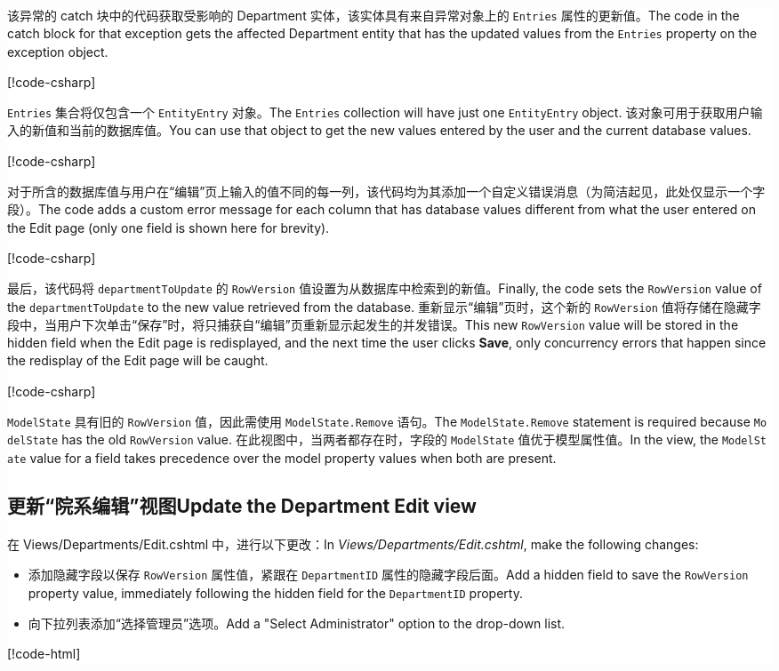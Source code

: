 <span data-ttu-id="0eccc-205">该异常的 catch 块中的代码获取受影响的 Department 实体，该实体具有来自异常对象上的 `Entries` 属性的更新值。</span><span class="sxs-lookup"><span data-stu-id="0eccc-205">The code in the catch block for that exception gets the affected Department entity that has the updated values from the `Entries` property on the exception object.</span></span>

[!code-csharp[](intro/samples/cu/Controllers/DepartmentsController.cs?range=164)]

<span data-ttu-id="0eccc-206">`Entries` 集合将仅包含一个 `EntityEntry` 对象。</span><span class="sxs-lookup"><span data-stu-id="0eccc-206">The `Entries` collection will have just one `EntityEntry` object.</span></span>  <span data-ttu-id="0eccc-207">该对象可用于获取用户输入的新值和当前的数据库值。</span><span class="sxs-lookup"><span data-stu-id="0eccc-207">You can use that object to get the new values entered by the user and the current database values.</span></span>

[!code-csharp[](intro/samples/cu/Controllers/DepartmentsController.cs?range=165-166)]

<span data-ttu-id="0eccc-208">对于所含的数据库值与用户在“编辑”页上输入的值不同的每一列，该代码均为其添加一个自定义错误消息（为简洁起见，此处仅显示一个字段）。</span><span class="sxs-lookup"><span data-stu-id="0eccc-208">The code adds a custom error message for each column that has database values different from what the user entered on the Edit page (only one field is shown here for brevity).</span></span>

[!code-csharp[](intro/samples/cu/Controllers/DepartmentsController.cs?range=174-178)]

<span data-ttu-id="0eccc-209">最后，该代码将 `departmentToUpdate` 的 `RowVersion` 值设置为从数据库中检索到的新值。</span><span class="sxs-lookup"><span data-stu-id="0eccc-209">Finally, the code sets the `RowVersion` value of the `departmentToUpdate` to the new value retrieved from the database.</span></span> <span data-ttu-id="0eccc-210">重新显示“编辑”页时，这个新的 `RowVersion` 值将存储在隐藏字段中，当用户下次单击“保存”时，将只捕获自“编辑”页重新显示起发生的并发错误。</span><span class="sxs-lookup"><span data-stu-id="0eccc-210">This new `RowVersion` value will be stored in the hidden field when the Edit page is redisplayed, and the next time the user clicks **Save**, only concurrency errors that happen since the redisplay of the Edit page will be caught.</span></span>

[!code-csharp[](intro/samples/cu/Controllers/DepartmentsController.cs?range=199-200)]

<span data-ttu-id="0eccc-211">`ModelState` 具有旧的 `RowVersion` 值，因此需使用 `ModelState.Remove` 语句。</span><span class="sxs-lookup"><span data-stu-id="0eccc-211">The `ModelState.Remove` statement is required because `ModelState` has the old `RowVersion` value.</span></span> <span data-ttu-id="0eccc-212">在此视图中，当两者都存在时，字段的 `ModelState` 值优于模型属性值。</span><span class="sxs-lookup"><span data-stu-id="0eccc-212">In the view, the `ModelState` value for a field takes precedence over the model property values when both are present.</span></span>

## <a name="update-the-department-edit-view"></a><span data-ttu-id="0eccc-213">更新“院系编辑”视图</span><span class="sxs-lookup"><span data-stu-id="0eccc-213">Update the Department Edit view</span></span>

<span data-ttu-id="0eccc-214">在 Views/Departments/Edit.cshtml 中，进行以下更改：</span><span class="sxs-lookup"><span data-stu-id="0eccc-214">In *Views/Departments/Edit.cshtml*, make the following changes:</span></span>

* <span data-ttu-id="0eccc-215">添加隐藏字段以保存 `RowVersion` 属性值，紧跟在 `DepartmentID` 属性的隐藏字段后面。</span><span class="sxs-lookup"><span data-stu-id="0eccc-215">Add a hidden field to save the `RowVersion` property value, immediately following the hidden field for the `DepartmentID` property.</span></span>

* <span data-ttu-id="0eccc-216">向下拉列表添加“选择管理员”选项。</span><span class="sxs-lookup"><span data-stu-id="0eccc-216">Add a "Select Administrator" option to the drop-down list.</span></span>

[!code-html[](intro/samples/cu/Views/Departments/Edit.cshtml?highlight=16,34-36)]
